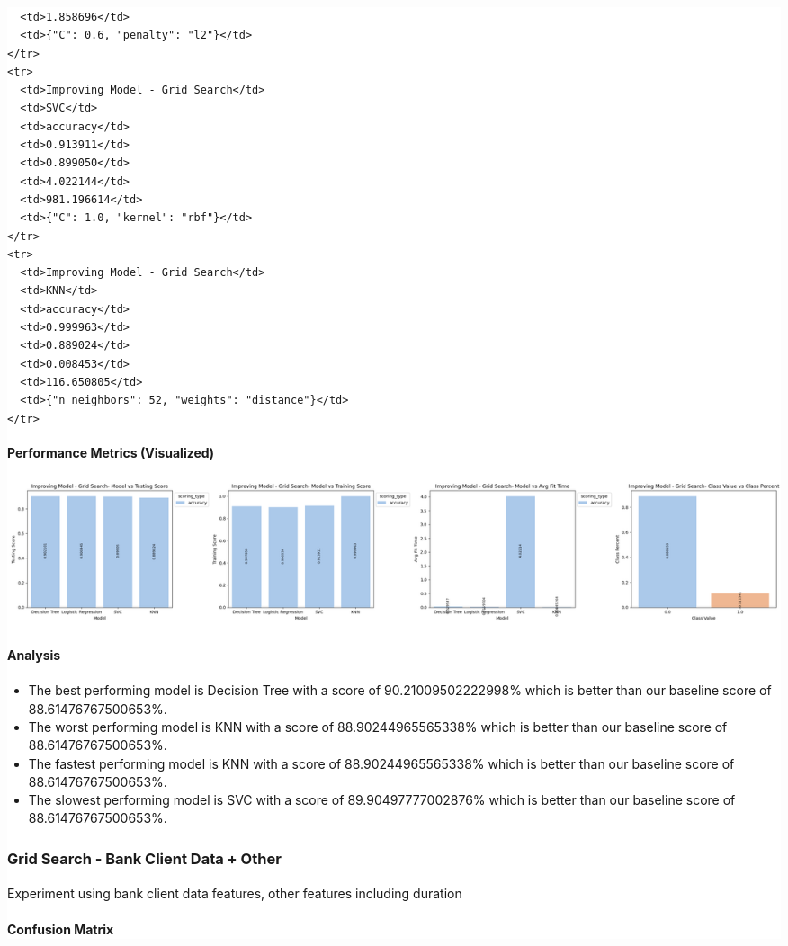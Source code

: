       <td>1.858696</td>
      <td>{"C": 0.6, "penalty": "l2"}</td>
    </tr>
    <tr>
      <td>Improving Model - Grid Search</td>
      <td>SVC</td>
      <td>accuracy</td>
      <td>0.913911</td>
      <td>0.899050</td>
      <td>4.022144</td>
      <td>981.196614</td>
      <td>{"C": 1.0, "kernel": "rbf"}</td>
    </tr>
    <tr>
      <td>Improving Model - Grid Search</td>
      <td>KNN</td>
      <td>accuracy</td>
      <td>0.999963</td>
      <td>0.889024</td>
      <td>0.008453</td>
      <td>116.650805</td>
      <td>{"n_neighbors": 52, "weights": "distance"}</td>
    </tr>
  </tbody>
</table>
</div>

#### Performance Metrics (Visualized)
<a href="./analysis_results/module_17_01.step11.improving_model.experiment1.model_comparison_graphs.png" target="_blank"><img src="./analysis_results/module_17_01.step11.improving_model.experiment1.model_comparison_graphs.png"/></a>

#### Analysis
- The best performing model is Decision Tree with a score of 90.21009502222998% which is better than our baseline score of 88.61476767500653%.
- The worst performing model is KNN with a score of 88.90244965565338% which is better than our baseline score of 88.61476767500653%.
- The fastest performing model is KNN with a score of 88.90244965565338% which is better than our baseline score of 88.61476767500653%.
- The slowest performing model is SVC with a score of 89.90497777002876% which is better than our baseline score of 88.61476767500653%.

### Grid Search - Bank Client Data + Other
Experiment using bank client data features, other features including duration
#### Confusion Matrix